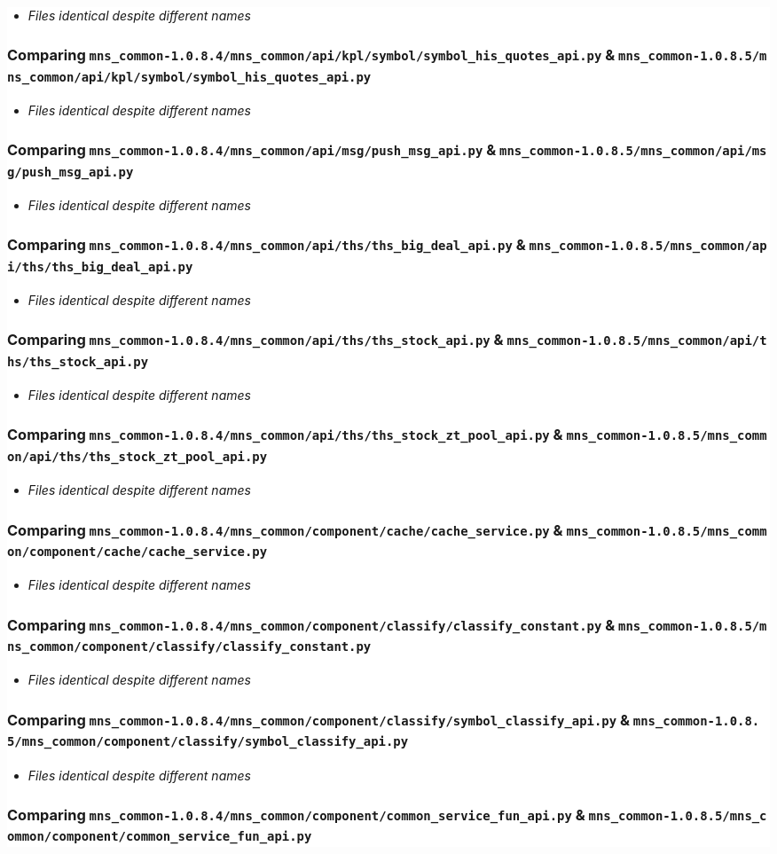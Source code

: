  * *Files identical despite different names*

### Comparing `mns_common-1.0.8.4/mns_common/api/kpl/symbol/symbol_his_quotes_api.py` & `mns_common-1.0.8.5/mns_common/api/kpl/symbol/symbol_his_quotes_api.py`

 * *Files identical despite different names*

### Comparing `mns_common-1.0.8.4/mns_common/api/msg/push_msg_api.py` & `mns_common-1.0.8.5/mns_common/api/msg/push_msg_api.py`

 * *Files identical despite different names*

### Comparing `mns_common-1.0.8.4/mns_common/api/ths/ths_big_deal_api.py` & `mns_common-1.0.8.5/mns_common/api/ths/ths_big_deal_api.py`

 * *Files identical despite different names*

### Comparing `mns_common-1.0.8.4/mns_common/api/ths/ths_stock_api.py` & `mns_common-1.0.8.5/mns_common/api/ths/ths_stock_api.py`

 * *Files identical despite different names*

### Comparing `mns_common-1.0.8.4/mns_common/api/ths/ths_stock_zt_pool_api.py` & `mns_common-1.0.8.5/mns_common/api/ths/ths_stock_zt_pool_api.py`

 * *Files identical despite different names*

### Comparing `mns_common-1.0.8.4/mns_common/component/cache/cache_service.py` & `mns_common-1.0.8.5/mns_common/component/cache/cache_service.py`

 * *Files identical despite different names*

### Comparing `mns_common-1.0.8.4/mns_common/component/classify/classify_constant.py` & `mns_common-1.0.8.5/mns_common/component/classify/classify_constant.py`

 * *Files identical despite different names*

### Comparing `mns_common-1.0.8.4/mns_common/component/classify/symbol_classify_api.py` & `mns_common-1.0.8.5/mns_common/component/classify/symbol_classify_api.py`

 * *Files identical despite different names*

### Comparing `mns_common-1.0.8.4/mns_common/component/common_service_fun_api.py` & `mns_common-1.0.8.5/mns_common/component/common_service_fun_api.py`
